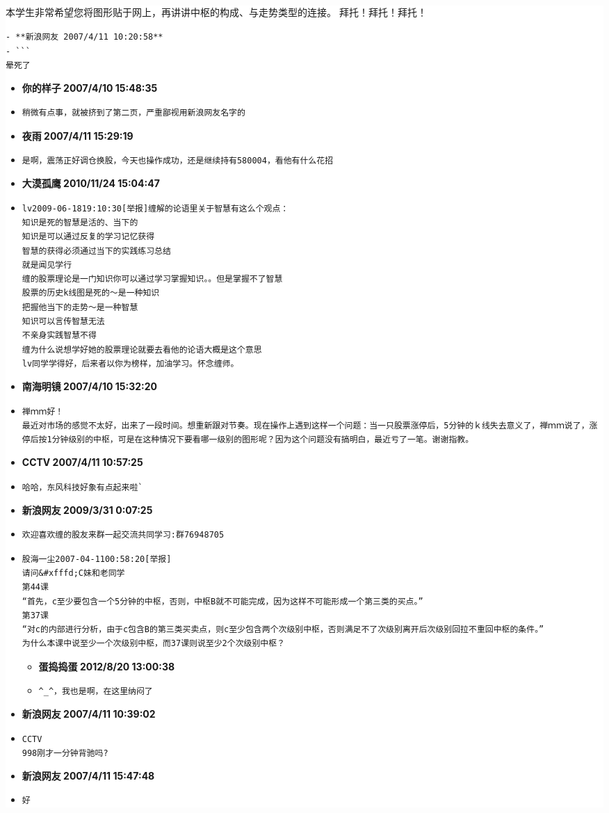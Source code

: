   本学生非常希望您将图形贴于网上，再讲讲中枢的构成、与走势类型的连接。
  拜托！拜托！拜托！
  ```
- **新浪网友 2007/4/11 10:20:58**
- ```
  晕死了
  ```
- **你的样子 2007/4/10 15:48:35**
- ```
  稍微有点事，就被挤到了第二页，严重鄙视用新浪网友名字的
  ```
- **夜雨 2007/4/11 15:29:19**
- ```
  是啊，震荡正好调仓换股，今天也操作成功，还是继续持有580004，看他有什么花招
  ```
- **大漠孤鹰 2010/11/24 15:04:47**
- ```
  lv2009-06-1819:10:30[举报]缠解的论语里关于智慧有这么个观点：
  知识是死的智慧是活的、当下的
  知识是可以通过反复的学习记忆获得
  智慧的获得必须通过当下的实践练习总结
  就是闻见学行
  缠的股票理论是一门知识你可以通过学习掌握知识。。但是掌握不了智慧
  股票的历史k线图是死的～是一种知识
  把握他当下的走势～是一种智慧
  知识可以言传智慧无法
  不亲身实践智慧不得
  缠为什么说想学好她的股票理论就要去看他的论语大概是这个意思
  lv同学学得好，后来者以你为榜样，加油学习。怀念缠师。
  ```
- **南海明镜 2007/4/10 15:32:20**
- ```
  禅ｍｍ好！
  最近对市场的感觉不太好，出来了一段时间。想重新跟对节奏。现在操作上遇到这样一个问题：当一只股票涨停后，5分钟的ｋ线失去意义了，禅ｍｍ说了，涨停后按1分钟级别的中枢，可是在这种情况下要看哪一级别的图形呢？因为这个问题没有搞明白，最近亏了一笔。谢谢指教。
  ```
- **CCTV 2007/4/11 10:57:25**
- ```
  哈哈，东风科技好象有点起来啦`
  ```
- **新浪网友 2009/3/31 0:07:25**
- ```
  欢迎喜欢缠的股友来群一起交流共同学习:群76948705
  ```
- ```
  股海一尘2007-04-1100:58:20[举报]
  请问&#xfffd;C妹和老同学
  第44课
  “首先，c至少要包含一个5分钟的中枢，否则，中枢B就不可能完成，因为这样不可能形成一个第三类的买点。”
  第37课
  “对c的内部进行分析，由于c包含B的第三类买卖点，则c至少包含两个次级别中枢，否则满足不了次级别离开后次级别回拉不重回中枢的条件。”
  为什么本课中说至少一个次级别中枢，而37课则说至少2个次级别中枢？
  ```
   - **蛋捣捣蛋 2012/8/20 13:00:38**
   - ```
     ^_^，我也是啊，在这里纳闷了
     ```
- **新浪网友 2007/4/11 10:39:02**
- ```
  CCTV
  998刚才一分钟背驰吗?
  ```
- **新浪网友 2007/4/11 15:47:48**
- ```
  好
  ```
  ```